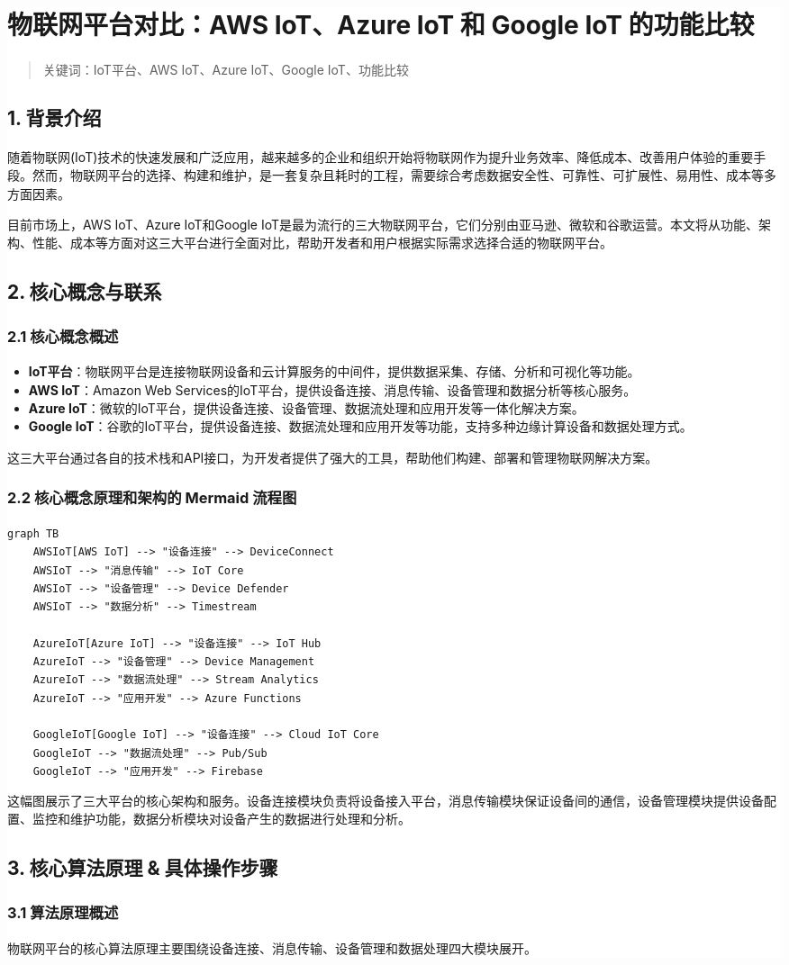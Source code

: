                  

# 物联网平台对比：AWS IoT、Azure IoT 和 Google IoT 的功能比较

> 关键词：IoT平台、AWS IoT、Azure IoT、Google IoT、功能比较

## 1. 背景介绍

随着物联网(IoT)技术的快速发展和广泛应用，越来越多的企业和组织开始将物联网作为提升业务效率、降低成本、改善用户体验的重要手段。然而，物联网平台的选择、构建和维护，是一套复杂且耗时的工程，需要综合考虑数据安全性、可靠性、可扩展性、易用性、成本等多方面因素。

目前市场上，AWS IoT、Azure IoT和Google IoT是最为流行的三大物联网平台，它们分别由亚马逊、微软和谷歌运营。本文将从功能、架构、性能、成本等方面对这三大平台进行全面对比，帮助开发者和用户根据实际需求选择合适的物联网平台。

## 2. 核心概念与联系

### 2.1 核心概念概述

- **IoT平台**：物联网平台是连接物联网设备和云计算服务的中间件，提供数据采集、存储、分析和可视化等功能。
- **AWS IoT**：Amazon Web Services的IoT平台，提供设备连接、消息传输、设备管理和数据分析等核心服务。
- **Azure IoT**：微软的IoT平台，提供设备连接、设备管理、数据流处理和应用开发等一体化解决方案。
- **Google IoT**：谷歌的IoT平台，提供设备连接、数据流处理和应用开发等功能，支持多种边缘计算设备和数据处理方式。

这三大平台通过各自的技术栈和API接口，为开发者提供了强大的工具，帮助他们构建、部署和管理物联网解决方案。

### 2.2 核心概念原理和架构的 Mermaid 流程图

```mermaid
graph TB
    AWSIoT[AWS IoT] --> "设备连接" --> DeviceConnect
    AWSIoT --> "消息传输" --> IoT Core
    AWSIoT --> "设备管理" --> Device Defender
    AWSIoT --> "数据分析" --> Timestream

    AzureIoT[Azure IoT] --> "设备连接" --> IoT Hub
    AzureIoT --> "设备管理" --> Device Management
    AzureIoT --> "数据流处理" --> Stream Analytics
    AzureIoT --> "应用开发" --> Azure Functions

    GoogleIoT[Google IoT] --> "设备连接" --> Cloud IoT Core
    GoogleIoT --> "数据流处理" --> Pub/Sub
    GoogleIoT --> "应用开发" --> Firebase
```

这幅图展示了三大平台的核心架构和服务。设备连接模块负责将设备接入平台，消息传输模块保证设备间的通信，设备管理模块提供设备配置、监控和维护功能，数据分析模块对设备产生的数据进行处理和分析。

## 3. 核心算法原理 & 具体操作步骤

### 3.1 算法原理概述

物联网平台的核心算法原理主要围绕设备连接、消息传输、设备管理和数据处理四大模块展开。
